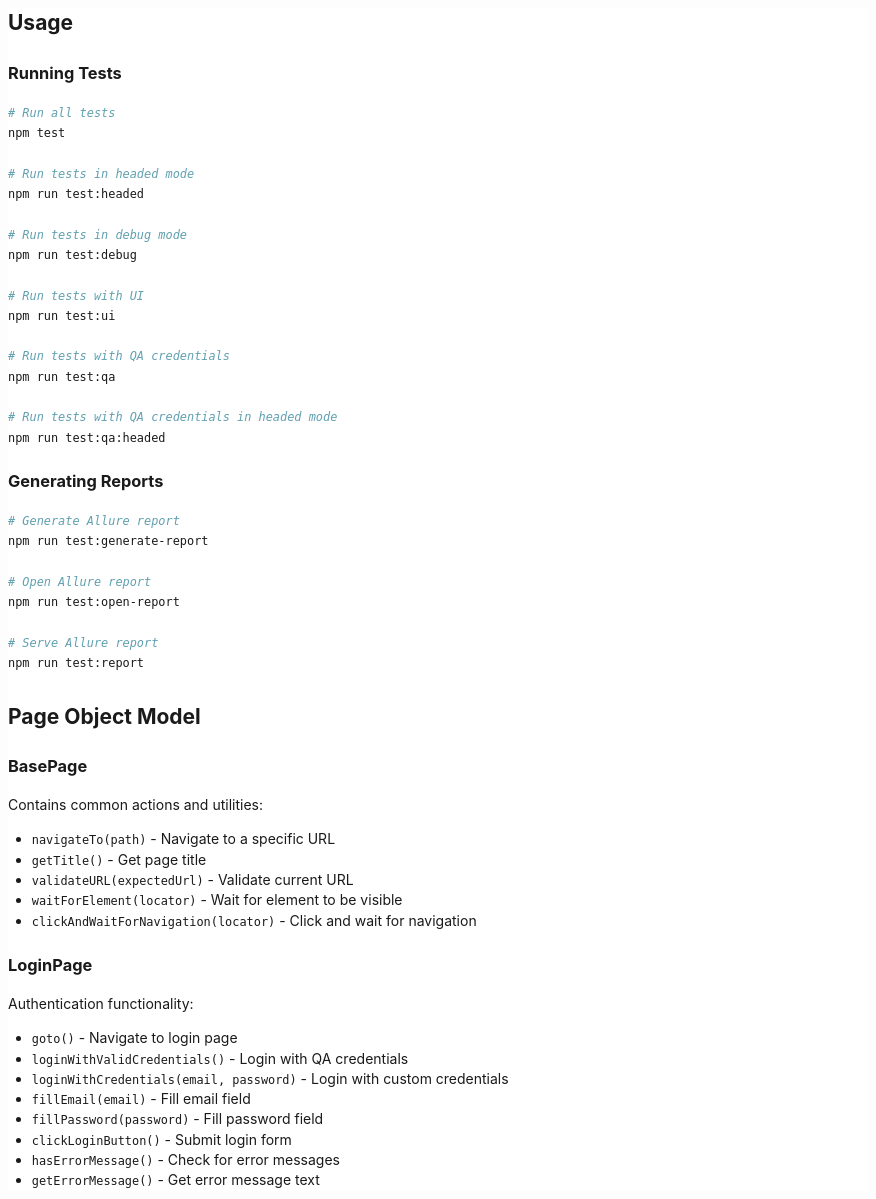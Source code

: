 ## Usage

### Running Tests

```bash
# Run all tests
npm test

# Run tests in headed mode
npm run test:headed

# Run tests in debug mode
npm run test:debug

# Run tests with UI
npm run test:ui

# Run tests with QA credentials
npm run test:qa

# Run tests with QA credentials in headed mode
npm run test:qa:headed
```

### Generating Reports

```bash
# Generate Allure report
npm run test:generate-report

# Open Allure report
npm run test:open-report

# Serve Allure report
npm run test:report
```

## Page Object Model

### BasePage
Contains common actions and utilities:
- `navigateTo(path)` - Navigate to a specific URL
- `getTitle()` - Get page title
- `validateURL(expectedUrl)` - Validate current URL
- `waitForElement(locator)` - Wait for element to be visible
- `clickAndWaitForNavigation(locator)` - Click and wait for navigation

### LoginPage
Authentication functionality:
- `goto()` - Navigate to login page
- `loginWithValidCredentials()` - Login with QA credentials
- `loginWithCredentials(email, password)` - Login with custom credentials
- `fillEmail(email)` - Fill email field
- `fillPassword(password)` - Fill password field
- `clickLoginButton()` - Submit login form
- `hasErrorMessage()` - Check for error messages
- `getErrorMessage()` - Get error message text
